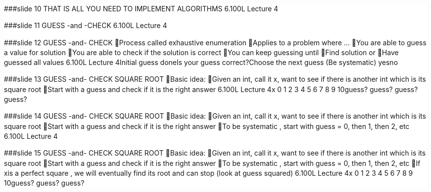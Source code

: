 ###slide 10
THAT IS ALL YOU NEED TO 
IMPLEMENT ALGORITHMS
6.100L Lecture 4


###slide 11
GUESS -and -CHECK
6.100L Lecture 4

###slide 12
GUESS -and- CHECK
Process called exhaustive enumeration
Applies to a problem where …
You are able to guess a value for solution
You are able to check if the solution is correct
You can keep guessing until 
Find solution or
Have guessed all values
6.100L Lecture 4Initial guess
doneIs your 
guess 
correct?Choose the 
next guess
(Be systematic)
yesno


###slide 13
GUESS -and- CHECK
SQUARE ROOT
Basic idea:
Given an int, call it x, want to see if there is another int which is its 
square root
Start with a guess and check if it is the right answer
6.100L Lecture 4x
0            1             2           3            4            5             6           7            8            9       10guess? guess? guess? guess?


###slide 14
GUESS -and- CHECK
SQUARE ROOT
Basic idea:
Given an int, call it x, want to see if there is another int which is its 
square root
Start with a guess and check if it is the right answer
To be systematic , start with guess = 0, then 1, then 2, etc
6.100L Lecture 4


###slide 15
GUESS -and- CHECK
SQUARE ROOT
Basic idea:
Given an int, call it x, want to see if there is another int which is its 
square root
Start with a guess and check if it is the right answer
To be systematic , start with guess = 0, then 1, then 2, etc
If xis a perfect square , we will eventually find its root and can 
stop (look at guess squared)
6.100L Lecture 4x
0            1             2           3            4            5             6           7            8            9       10guess? guess? guess?
